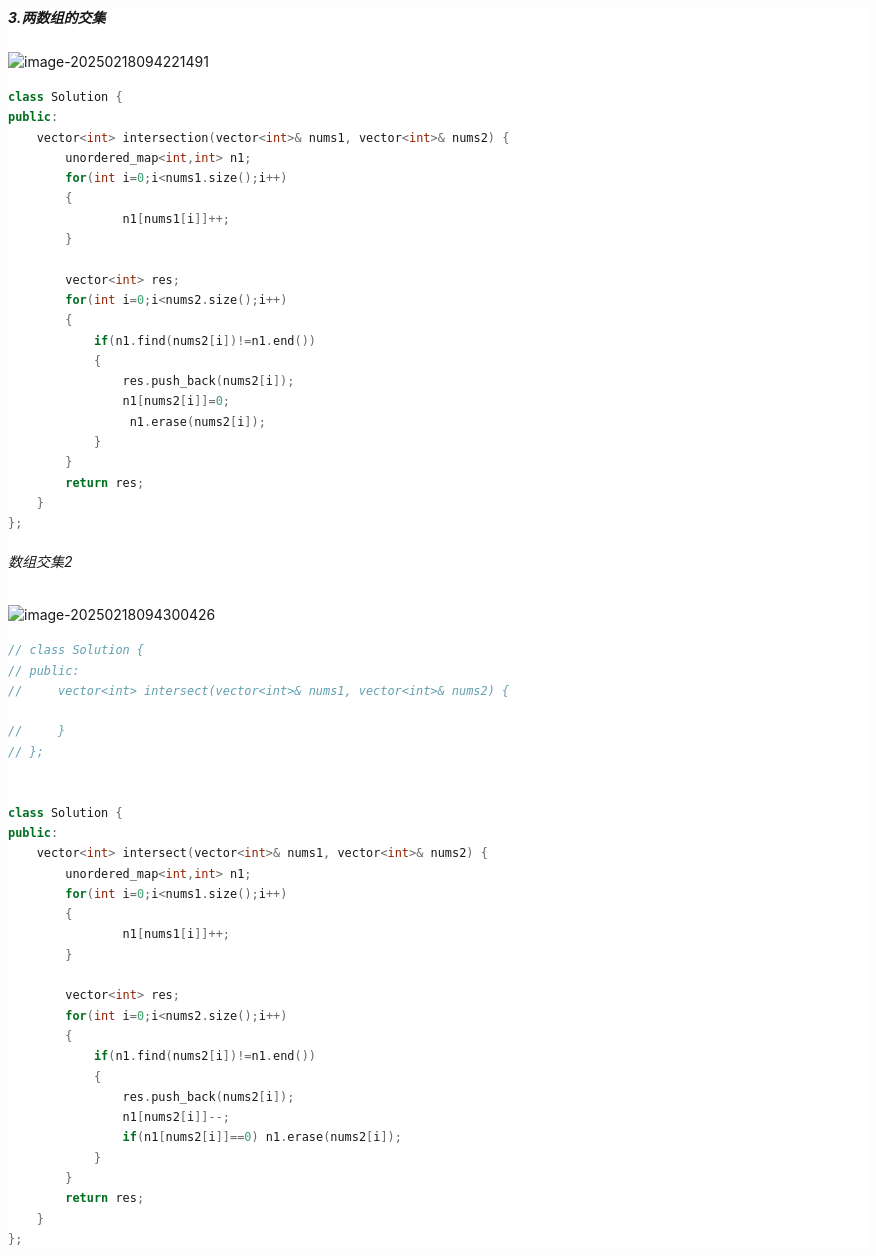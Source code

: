 ##### 3.两数组的交集

![image-20250218094221491](C:\Users\86183\AppData\Roaming\Typora\typora-user-images\image-20250218094221491.png)

```c++
class Solution {
public:
    vector<int> intersection(vector<int>& nums1, vector<int>& nums2) {
        unordered_map<int,int> n1;
        for(int i=0;i<nums1.size();i++)
        {
                n1[nums1[i]]++;
        }

        vector<int> res;
        for(int i=0;i<nums2.size();i++)
        {
            if(n1.find(nums2[i])!=n1.end())
            {
                res.push_back(nums2[i]);
                n1[nums2[i]]=0;
                 n1.erase(nums2[i]);
            }
        }
        return res;
    }
};
```

###### 数组交集2

![image-20250218094300426](C:\Users\86183\AppData\Roaming\Typora\typora-user-images\image-20250218094300426.png)

```c++
// class Solution {
// public:
//     vector<int> intersect(vector<int>& nums1, vector<int>& nums2) {
        
//     }
// };


class Solution {
public:
    vector<int> intersect(vector<int>& nums1, vector<int>& nums2) {
        unordered_map<int,int> n1;
        for(int i=0;i<nums1.size();i++)
        {
                n1[nums1[i]]++;
        }

        vector<int> res;
        for(int i=0;i<nums2.size();i++)
        {
            if(n1.find(nums2[i])!=n1.end())
            {
                res.push_back(nums2[i]);
                n1[nums2[i]]--;
                if(n1[nums2[i]]==0) n1.erase(nums2[i]);
            }
        }
        return res;
    }
};
```